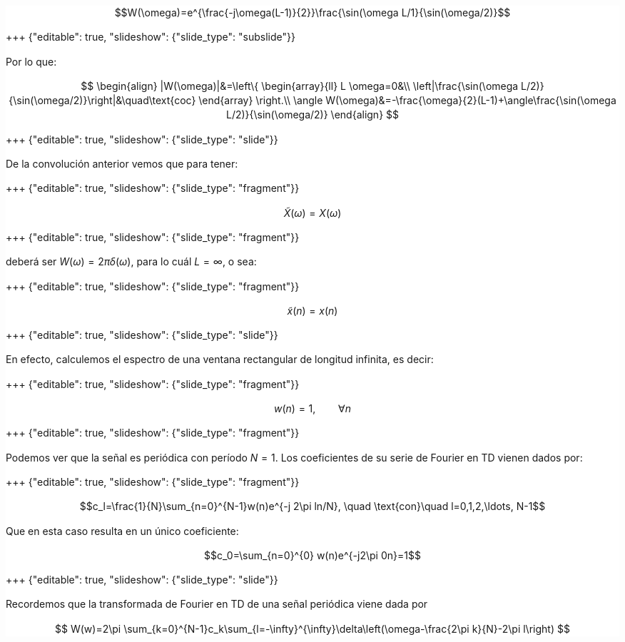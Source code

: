$$W(\omega)=e^{\frac{-j\omega(L-1)}{2}}\frac{\sin(\omega L/1}{\sin(\omega/2)}$$

+++ {"editable": true, "slideshow": {"slide_type": "subslide"}}

Por lo que:

$$ 
\begin{align}
|W(\omega)|&=\left\{
  \begin{array}{ll}
    L \omega=0&\\ 
    \left|\frac{\sin(\omega L/2)}{\sin(\omega/2)}\right|&\quad\text{coc}
    \end{array}
  \right.\\
\angle W(\omega)&=-\frac{\omega}{2}(L-1)+\angle\frac{\sin(\omega L/2)}{\sin(\omega/2)}
\end{align}
$$

+++ {"editable": true, "slideshow": {"slide_type": "slide"}}

De la convolución anterior vemos que para tener:

+++ {"editable": true, "slideshow": {"slide_type": "fragment"}}

$$\tilde X(\omega)=X(\omega)$$

+++ {"editable": true, "slideshow": {"slide_type": "fragment"}}

deberá ser $W(\omega)=2\pi\delta(\omega)$, para lo cuál $L=\infty$, o sea:

+++ {"editable": true, "slideshow": {"slide_type": "fragment"}}

$$\tilde x(n)=x(n)$$

+++ {"editable": true, "slideshow": {"slide_type": "slide"}}

En efecto, calculemos el espectro de una ventana rectangular de longitud infinita, es decir:

+++ {"editable": true, "slideshow": {"slide_type": "fragment"}}

$$w(n)=1, \qquad \forall n$$

+++ {"editable": true, "slideshow": {"slide_type": "fragment"}}

Podemos ver que la señal es periódica con período $N=1$.
Los coeficientes de su serie de Fourier en TD vienen dados por:

+++ {"editable": true, "slideshow": {"slide_type": "fragment"}}

$$c_l=\frac{1}{N}\sum_{n=0}^{N-1}w(n)e^{-j 2\pi ln/N}, \quad \text{con}\quad l=0,1,2,\ldots, N-1$$

Que en esta caso resulta en un único coeficiente:

$$c_0=\sum_{n=0}^{0} w(n)e^{-j2\pi 0n}=1$$

+++ {"editable": true, "slideshow": {"slide_type": "slide"}}

Recordemos que la transformada de Fourier en TD de una señal periódica viene dada por 

$$ W(w)=2\pi \sum_{k=0}^{N-1}c_k\sum_{l=-\infty}^{\infty}\delta\left(\omega-\frac{2\pi k}{N}-2\pi l\right) $$
